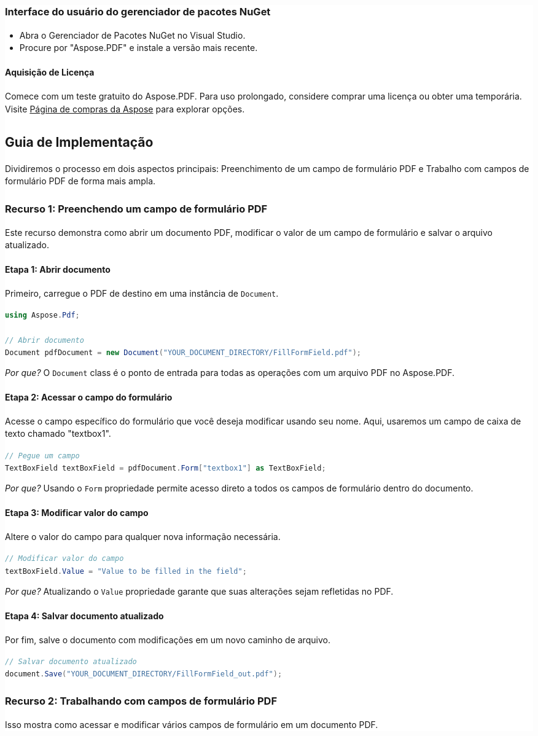 ### Interface do usuário do gerenciador de pacotes NuGet
- Abra o Gerenciador de Pacotes NuGet no Visual Studio.
- Procure por "Aspose.PDF" e instale a versão mais recente.

#### Aquisição de Licença
Comece com um teste gratuito do Aspose.PDF. Para uso prolongado, considere comprar uma licença ou obter uma temporária. Visite [Página de compras da Aspose](https://purchase.aspose.com/buy) para explorar opções.

## Guia de Implementação
Dividiremos o processo em dois aspectos principais: Preenchimento de um campo de formulário PDF e Trabalho com campos de formulário PDF de forma mais ampla.

### Recurso 1: Preenchendo um campo de formulário PDF
Este recurso demonstra como abrir um documento PDF, modificar o valor de um campo de formulário e salvar o arquivo atualizado.

#### Etapa 1: Abrir documento
Primeiro, carregue o PDF de destino em uma instância de `Document`.

```csharp
using Aspose.Pdf;

// Abrir documento
Document pdfDocument = new Document("YOUR_DOCUMENT_DIRECTORY/FillFormField.pdf");
```
*Por que?* O `Document` class é o ponto de entrada para todas as operações com um arquivo PDF no Aspose.PDF.

#### Etapa 2: Acessar o campo do formulário
Acesse o campo específico do formulário que você deseja modificar usando seu nome. Aqui, usaremos um campo de caixa de texto chamado "textbox1".

```csharp
// Pegue um campo
TextBoxField textBoxField = pdfDocument.Form["textbox1"] as TextBoxField;
```
*Por que?* Usando o `Form` propriedade permite acesso direto a todos os campos de formulário dentro do documento.

#### Etapa 3: Modificar valor do campo
Altere o valor do campo para qualquer nova informação necessária.

```csharp
// Modificar valor do campo
textBoxField.Value = "Value to be filled in the field";
```
*Por que?* Atualizando o `Value` propriedade garante que suas alterações sejam refletidas no PDF.

#### Etapa 4: Salvar documento atualizado
Por fim, salve o documento com modificações em um novo caminho de arquivo.

```csharp
// Salvar documento atualizado
document.Save("YOUR_DOCUMENT_DIRECTORY/FillFormField_out.pdf");
```
### Recurso 2: Trabalhando com campos de formulário PDF
Isso mostra como acessar e modificar vários campos de formulário em um documento PDF.

